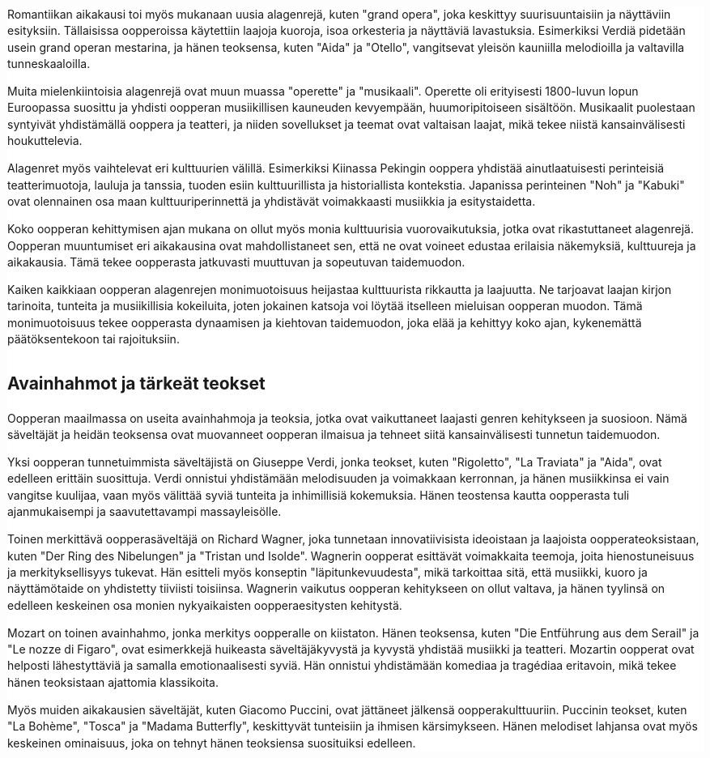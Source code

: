 Romantiikan aikakausi toi myös mukanaan uusia alagenrejä, kuten "grand opera", joka keskittyy suurisuuntaisiin ja näyttäviin esityksiin. Tällaisissa oopperoissa käytettiin laajoja kuoroja, isoa orkesteria ja näyttäviä lavastuksia. Esimerkiksi Verdiä pidetään usein grand operan mestarina, ja hänen teoksensa, kuten "Aida" ja "Otello", vangitsevat yleisön kauniilla melodioilla ja valtavilla tunneskaaloilla.

Muita mielenkiintoisia alagenrejä ovat muun muassa "operette" ja "musikaali". Operette oli erityisesti 1800-luvun lopun Euroopassa suosittu ja yhdisti oopperan musiikillisen kauneuden kevyempään, huumoripitoiseen sisältöön. Musikaalit puolestaan syntyivät yhdistämällä ooppera ja teatteri, ja niiden sovellukset ja teemat ovat valtaisan laajat, mikä tekee niistä kansainvälisesti houkuttelevia.

Alagenret myös vaihtelevat eri kulttuurien välillä. Esimerkiksi Kiinassa Pekingin ooppera yhdistää ainutlaatuisesti perinteisiä teatterimuotoja, lauluja ja tanssia, tuoden esiin kulttuurillista ja historiallista kontekstia. Japanissa perinteinen "Noh" ja "Kabuki" ovat olennainen osa maan kulttuuriperinnettä ja yhdistävät voimakkaasti musiikkia ja esitystaidetta.

Koko oopperan kehittymisen ajan mukana on ollut myös monia kulttuurisia vuorovaikutuksia, jotka ovat rikastuttaneet alagenrejä. Oopperan muuntumiset eri aikakausina ovat mahdollistaneet sen, että ne ovat voineet edustaa erilaisia näkemyksiä, kulttuureja ja aikakausia. Tämä tekee oopperasta jatkuvasti muuttuvan ja sopeutuvan taidemuodon.

Kaiken kaikkiaan oopperan alagenrejen monimuotoisuus heijastaa kulttuurista rikkautta ja laajuutta. Ne tarjoavat laajan kirjon tarinoita, tunteita ja musiikillisia kokeiluita, joten jokainen katsoja voi löytää itselleen mieluisan oopperan muodon. Tämä monimuotoisuus tekee oopperasta dynaamisen ja kiehtovan taidemuodon, joka elää ja kehittyy koko ajan, kykenemättä päätöksentekoon tai rajoituksiin.


## Avainhahmot ja tärkeät teokset


Oopperan maailmassa on useita avainhahmoja ja teoksia, jotka ovat vaikuttaneet laajasti genren kehitykseen ja suosioon. Nämä säveltäjät ja heidän teoksensa ovat muovanneet oopperan ilmaisua ja tehneet siitä kansainvälisesti tunnetun taidemuodon.

Yksi oopperan tunnetuimmista säveltäjistä on Giuseppe Verdi, jonka teokset, kuten "Rigoletto", "La Traviata" ja "Aida", ovat edelleen erittäin suosittuja. Verdi onnistui yhdistämään melodisuuden ja voimakkaan kerronnan, ja hänen musiikkinsa ei vain vangitse kuulijaa, vaan myös välittää syviä tunteita ja inhimillisiä kokemuksia. Hänen teostensa kautta oopperasta tuli ajanmukaisempi ja saavutettavampi massayleisölle.

Toinen merkittävä oopperasäveltäjä on Richard Wagner, joka tunnetaan innovatiivisista ideoistaan ja laajoista oopperateoksistaan, kuten "Der Ring des Nibelungen" ja "Tristan und Isolde". Wagnerin oopperat esittävät voimakkaita teemoja, joita hienostuneisuus ja merkityksellisyys tukevat. Hän esitteli myös konseptin "läpitunkevuudesta", mikä tarkoittaa sitä, että musiikki, kuoro ja näyttämötaide on yhdistetty tiiviisti toisiinsa. Wagnerin vaikutus oopperan kehitykseen on ollut valtava, ja hänen tyylinsä on edelleen keskeinen osa monien nykyaikaisten oopperaesitysten kehitystä.

Mozart on toinen avainhahmo, jonka merkitys oopperalle on kiistaton. Hänen teoksensa, kuten "Die Entführung aus dem Serail" ja "Le nozze di Figaro", ovat esimerkkejä huikeasta säveltäjäkyvystä ja kyvystä yhdistää musiikki ja teatteri. Mozartin oopperat ovat helposti lähestyttäviä ja samalla emotionaalisesti syviä. Hän onnistui yhdistämään komediaa ja tragédiaa eritavoin, mikä tekee hänen teoksistaan ajattomia klassikoita.

Myös muiden aikakausien säveltäjät, kuten Giacomo Puccini, ovat jättäneet jälkensä oopperakulttuuriin. Puccinin teokset, kuten "La Bohème", "Tosca" ja "Madama Butterfly", keskittyvät tunteisiin ja ihmisen kärsimykseen. Hänen melodiset lahjansa ovat myös keskeinen ominaisuus, joka on tehnyt hänen teoksiensa suosituiksi edelleen.
